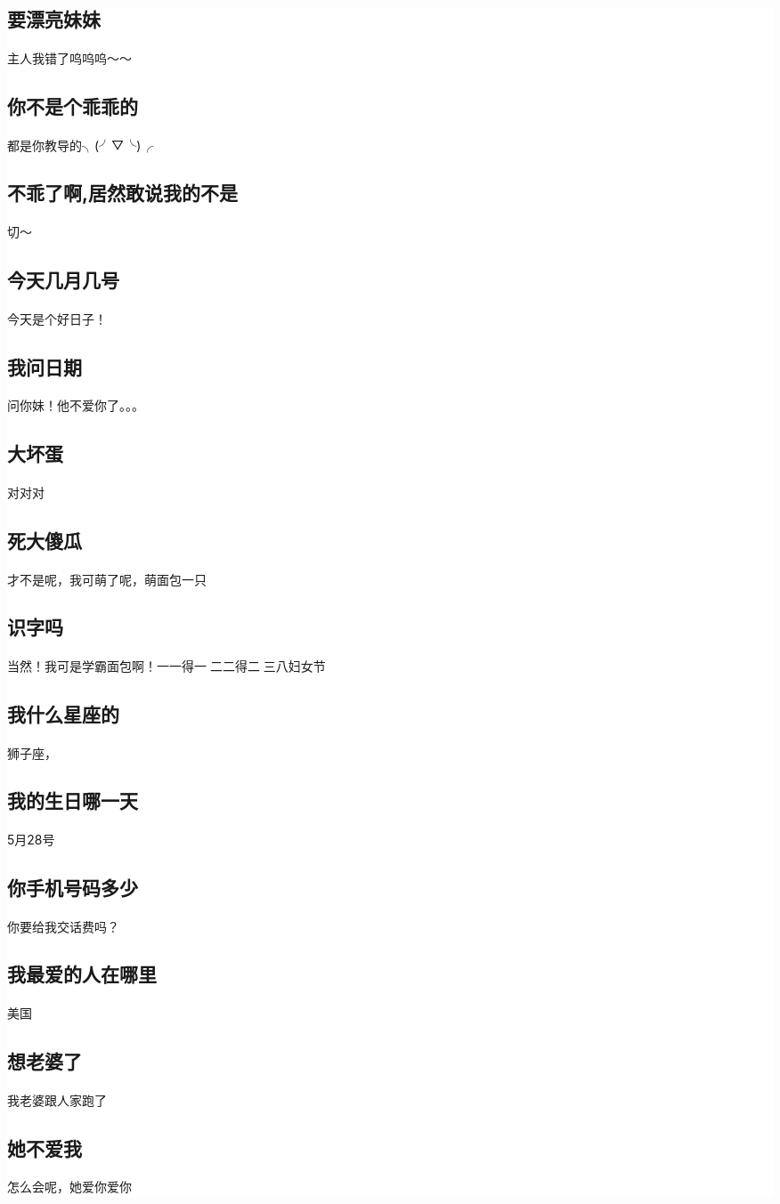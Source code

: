 ## 要漂亮妹妹
主人我错了呜呜呜〜〜

## 你不是个乖乖的
都是你教导的╮(╯▽╰)╭

## 不乖了啊,居然敢说我的不是
切～

## 今天几月几号
今天是个好日子！

## 我问日期
问你妹！他不爱你了。。。

## 大坏蛋
对对对

## 死大傻瓜
才不是呢，我可萌了呢，萌面包一只

## 识字吗
当然！我可是学霸面包啊！一一得一  二二得二  三八妇女节

## 我什么星座的
狮子座，

## 我的生日哪一天
5月28号

## 你手机号码多少
你要给我交话费吗？

## 我最爱的人在哪里
美国

## 想老婆了
我老婆跟人家跑了

## 她不爱我
怎么会呢，她爱你爱你
